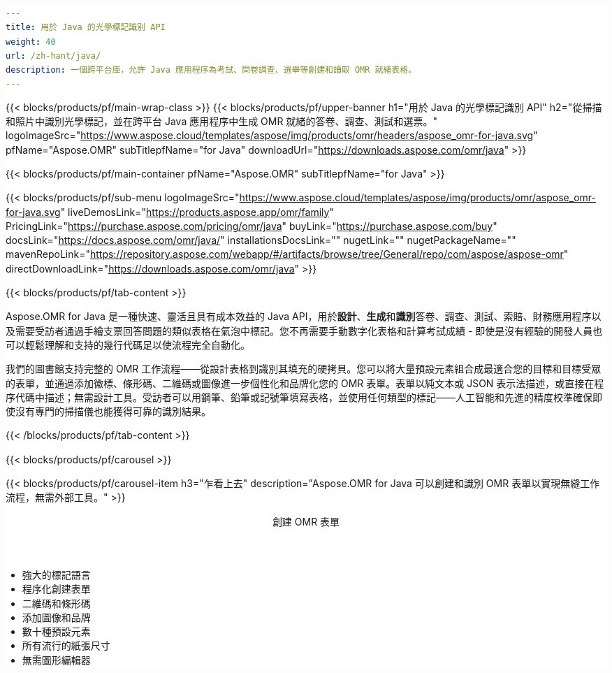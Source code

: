 ```yaml
---
title: 用於 Java 的光學標記識別 API
weight: 40
url: /zh-hant/java/ 
description: 一個跨平台庫，允許 Java 應用程序為考試、問卷調查、選舉等創建和讀取 OMR 就緒表格。
---
```


{{< blocks/products/pf/main-wrap-class >}}
{{< blocks/products/pf/upper-banner h1="用於 Java 的光學標記識別 API" h2="從掃描和照片中識別光學標記，並在跨平台 Java 應用程序中生成 OMR 就緒的答卷、調查、測試和選票。" logoImageSrc="https://www.aspose.cloud/templates/aspose/img/products/omr/headers/aspose_omr-for-java.svg" pfName="Aspose.OMR" subTitlepfName="for Java" downloadUrl="https://downloads.aspose.com/omr/java" >}}

{{< blocks/products/pf/main-container pfName="Aspose.OMR" subTitlepfName="for Java" >}}

{{< blocks/products/pf/sub-menu logoImageSrc="https://www.aspose.cloud/templates/aspose/img/products/omr/aspose_omr-for-java.svg" liveDemosLink="https://products.aspose.app/omr/family" PricingLink="https://purchase.aspose.com/pricing/omr/java" buyLink="https://purchase.aspose.com/buy" docsLink="https://docs.aspose.com/omr/java/" installationsDocsLink="" nugetLink="" nugetPackageName="" mavenRepoLink="https://repository.aspose.com/webapp/#/artifacts/browse/tree/General/repo/com/aspose/aspose-omr" directDownloadLink="https://downloads.aspose.com/omr/java" >}}

{{< blocks/products/pf/tab-content >}}
<p>Aspose.OMR for Java 是一種快速、靈活且具有成本效益的 Java API，用於<b>設計</b>、<b>生成</b>和<b>識別</b>答卷、調查、測試、索賠、財務應用程序以及需要受訪者通過手繪支票回答問題的類似表格在氣泡中標記。您不再需要手動數字化表格和計算考試成績 - 即使是沒有經驗的開發人員也可以輕鬆理解和支持的幾行代碼足以使流程完全自動化。</p>
<p>我們的圖書館支持完整的 OMR 工作流程——從設計表格到識別其填充的硬拷貝。您可以將大量預設元素組合成最適合您的目標和目標受眾的表單，並通過添加徽標、條形碼、二維碼或圖像進一步個性化和品牌化您的 OMR 表單。表單以純文本或 JSON 表示法描述，或直接在程序代碼中描述；無需設計工具。受訪者可以用鋼筆、鉛筆或記號筆填寫表格，並使用任何類型的標記——人工智能和先進的精度校準確保即使沒有專門的掃描儀也能獲得可靠的識別結果。</p>
{{< /blocks/products/pf/tab-content >}}


{{< blocks/products/pf/carousel >}}

{{< blocks/products/pf/carousel-item h3="乍看上去" description="Aspose.OMR for Java 可以創建和識別 OMR 表單以實現無縫工作流程，無需外部工具。" >}}
<div class="diagram1 d1-java">
 <div class="d1-row">
  <div class="d1-col d1-left">
   <header>
    <i class="fa fa-bars">
    </i>
    創建 OMR 表單
   </header>
   <ul>
    <li>強大的標記語言</li>
    <li>程序化創建表單</li>
    <li>二維碼和條形碼</li>
    <li>添加圖像和品牌</li>
    <li>數十種預設元素</li>
    <li>所有流行的紙張尺寸</li>
    <li>無需圖形編輯器</li>
   </ul>
  </div>
  